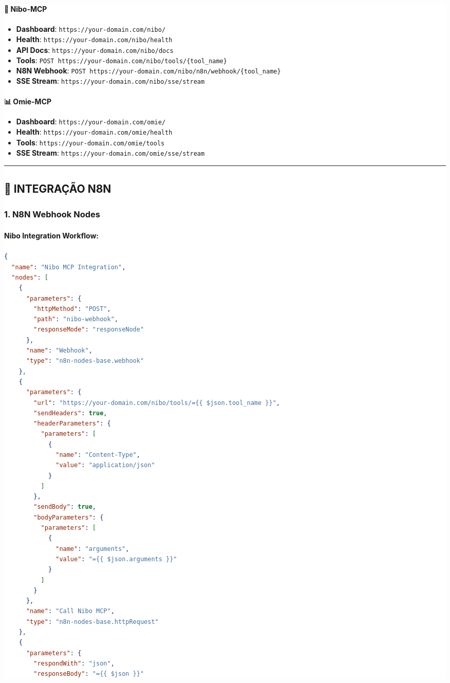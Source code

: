 #### **🏦 Nibo-MCP**
- **Dashboard**: `https://your-domain.com/nibo/`
- **Health**: `https://your-domain.com/nibo/health`
- **API Docs**: `https://your-domain.com/nibo/docs`
- **Tools**: `POST https://your-domain.com/nibo/tools/{tool_name}`
- **N8N Webhook**: `POST https://your-domain.com/nibo/n8n/webhook/{tool_name}`
- **SSE Stream**: `https://your-domain.com/nibo/sse/stream`

#### **📊 Omie-MCP**  
- **Dashboard**: `https://your-domain.com/omie/`
- **Health**: `https://your-domain.com/omie/health`
- **Tools**: `https://your-domain.com/omie/tools`
- **SSE Stream**: `https://your-domain.com/omie/sse/stream`

---

## 🤖 **INTEGRAÇÃO N8N**

### **1. N8N Webhook Nodes**

#### **Nibo Integration Workflow**:
```json
{
  "name": "Nibo MCP Integration",
  "nodes": [
    {
      "parameters": {
        "httpMethod": "POST",
        "path": "nibo-webhook",
        "responseMode": "responseNode"
      },
      "name": "Webhook",
      "type": "n8n-nodes-base.webhook"
    },
    {
      "parameters": {
        "url": "https://your-domain.com/nibo/tools/={{ $json.tool_name }}",
        "sendHeaders": true,
        "headerParameters": {
          "parameters": [
            {
              "name": "Content-Type",
              "value": "application/json"
            }
          ]
        },
        "sendBody": true,
        "bodyParameters": {
          "parameters": [
            {
              "name": "arguments",
              "value": "={{ $json.arguments }}"
            }
          ]
        }
      },
      "name": "Call Nibo MCP",
      "type": "n8n-nodes-base.httpRequest"
    },
    {
      "parameters": {
        "respondWith": "json",
        "responseBody": "={{ $json }}"
```